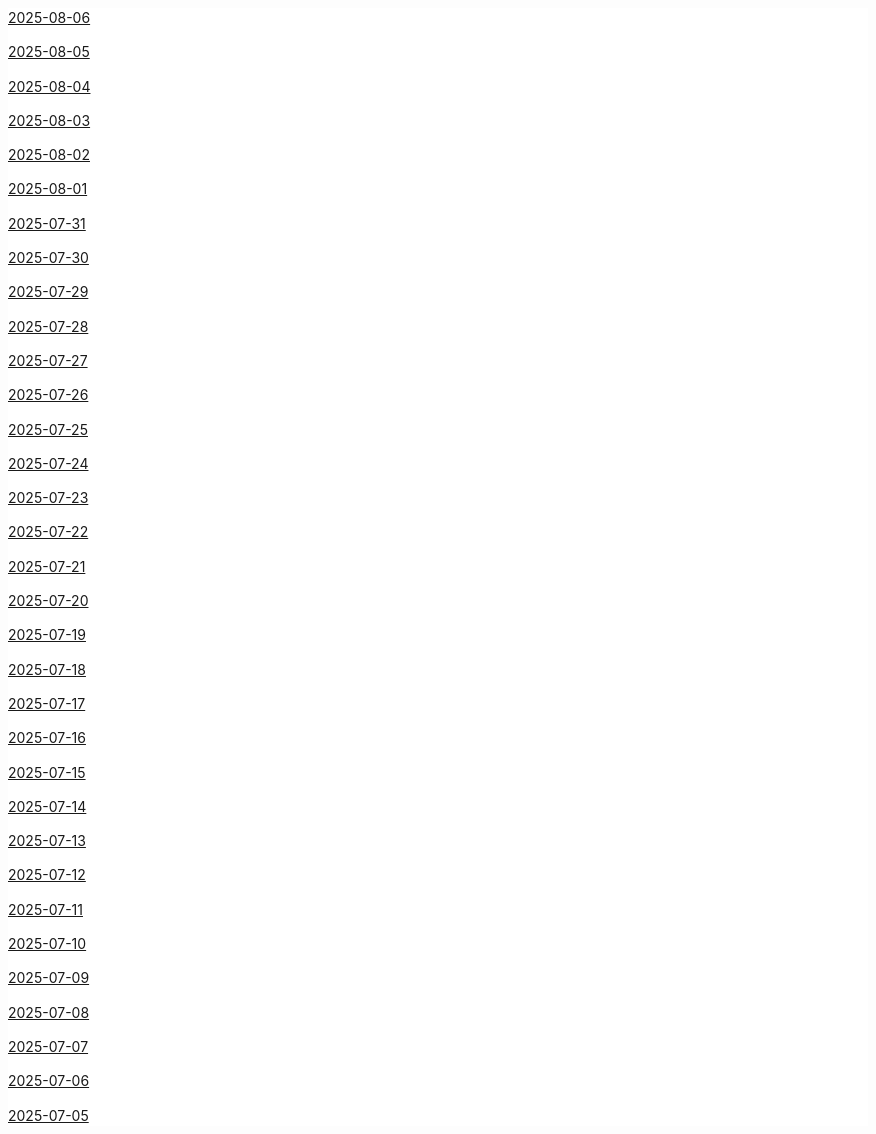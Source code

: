 [2025-08-06](data/2025-08-06.md)

[2025-08-05](data/2025-08-05.md)

[2025-08-04](data/2025-08-04.md)

[2025-08-03](data/2025-08-03.md)

[2025-08-02](data/2025-08-02.md)

[2025-08-01](data/2025-08-01.md)

[2025-07-31](data/2025-07-31.md)

[2025-07-30](data/2025-07-30.md)

[2025-07-29](data/2025-07-29.md)

[2025-07-28](data/2025-07-28.md)

[2025-07-27](data/2025-07-27.md)

[2025-07-26](data/2025-07-26.md)

[2025-07-25](data/2025-07-25.md)

[2025-07-24](data/2025-07-24.md)

[2025-07-23](data/2025-07-23.md)

[2025-07-22](data/2025-07-22.md)

[2025-07-21](data/2025-07-21.md)

[2025-07-20](data/2025-07-20.md)

[2025-07-19](data/2025-07-19.md)

[2025-07-18](data/2025-07-18.md)

[2025-07-17](data/2025-07-17.md)

[2025-07-16](data/2025-07-16.md)

[2025-07-15](data/2025-07-15.md)

[2025-07-14](data/2025-07-14.md)

[2025-07-13](data/2025-07-13.md)

[2025-07-12](data/2025-07-12.md)

[2025-07-11](data/2025-07-11.md)

[2025-07-10](data/2025-07-10.md)

[2025-07-09](data/2025-07-09.md)

[2025-07-08](data/2025-07-08.md)

[2025-07-07](data/2025-07-07.md)

[2025-07-06](data/2025-07-06.md)

[2025-07-05](data/2025-07-05.md)
